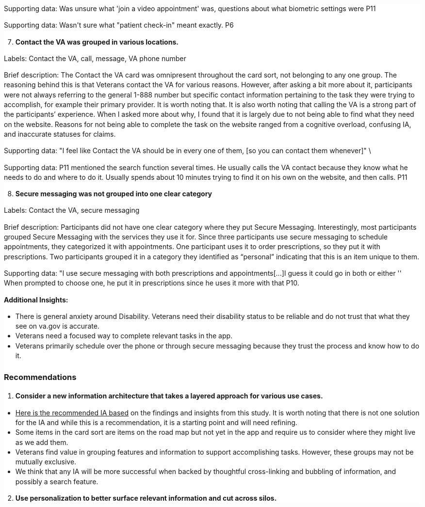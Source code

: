 Supporting data: Was unsure what 'join a video appointment' was, questions about what biometric settings were P11

Supporting data: Wasn't sure what "patient check-in" meant exactly. P6



7. **Contact the VA was grouped in various locations.**

Labels: Contact the VA, call, message, VA phone number

Brief description: The Contact the VA card was omnipresent throughout the card sort, not belonging to any one group. The reasoning behind this is that Veterans contact the VA for various reasons. However, after asking a bit more about it, participants were not always referring to the general 1-888 number but specific contact information pertaining to the task they were trying to accomplish, for example their primary provider. It is worth noting that. It is also worth noting that calling the VA is a strong part of the participants’ experience. When I asked more about why, I found that it is largely due to not being able to find what they need on the website. Reasons for not being able to complete the task on the website ranged from a cognitive overload, confusing IA, and inaccurate statuses for claims. 

Supporting data: "I feel like Contact the VA should be in every one of them, [so you can contact them whenever]" \


Supporting data: P11 mentioned the search function several times. He usually calls the VA contact because they know what he needs to do and where to do it. Usually spends about 10 minutes trying to find it on his own on the website, and then calls. P11



8. **Secure messaging was not grouped into one clear category**

Labels: Contact the VA, secure messaging

Brief description: Participants did not have one clear category where they put Secure Messaging. Interestingly, most participants grouped Secure Messaging with the services they use it for. Since three participants use secure messaging to schedule appointments, they categorized it with appointments. One participant uses it to order prescriptions, so they put it with prescriptions. Two participants grouped it in a category they identified as “personal” indicating that this is an item unique to them. 

Supporting data: "I use secure messaging with both prescriptions and appointments[...]I guess it could go in both or either '' When prompted to choose one, he put it in prescriptions since he uses it more with that P10.

**Additional Insights:**



* There is general anxiety around Disability. Veterans need their disability status to be reliable and do not trust that what they see on va.gov is accurate. 
* Veterans need a focused way to complete relevant tasks in the app. 
* Veterans primarily schedule over the phone or through secure messaging because they trust the process and know how to do it. 

### Recommendations



1. **Consider a new information architecture that takes a layered approach for various use cases.**
* <span style="text-decoration:underline;">Here is the recommended IA based</span> on the findings and insights from this study. It is worth noting that there is not one solution for the IA and while this is a recommendation, it is a starting point and will need refining. 
* Some items in the card sort are items on the road map but not yet in the app and require us to consider where they might live as we add them. 
* Veterans find value in grouping features and information to support accomplishing tasks. However, these groups may not be mutually exclusive. 
* We think that any IA will be more successful when backed by thoughtful cross-linking and bubbling of information, and possibly a search feature.
2. **Use personalization to better surface relevant information and cut across silos.**

